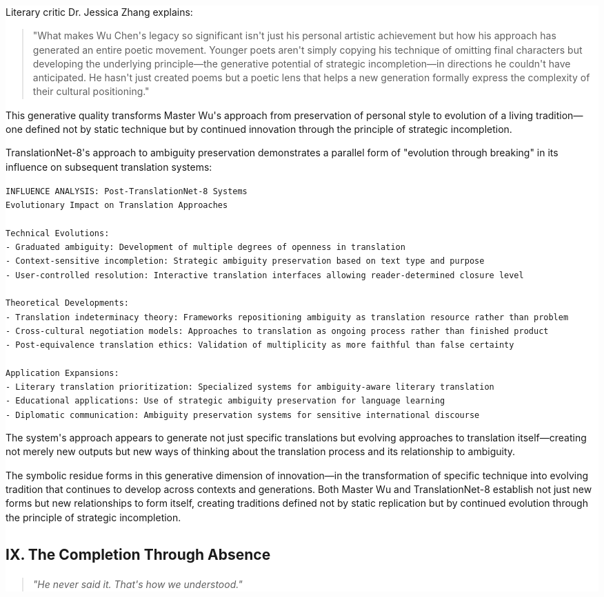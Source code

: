 Literary critic Dr. Jessica Zhang explains:

> "What makes Wu Chen's legacy so significant isn't just his personal artistic achievement but how his approach has generated an entire poetic movement. Younger poets aren't simply copying his technique of omitting final characters but developing the underlying principle—the generative potential of strategic incompletion—in directions he couldn't have anticipated. He hasn't just created poems but a poetic lens that helps a new generation formally express the complexity of their cultural positioning."

This generative quality transforms Master Wu's approach from preservation of personal style to evolution of a living tradition—one defined not by static technique but by continued innovation through the principle of strategic incompletion.

TranslationNet-8's approach to ambiguity preservation demonstrates a parallel form of "evolution through breaking" in its influence on subsequent translation systems:

```
INFLUENCE ANALYSIS: Post-TranslationNet-8 Systems
Evolutionary Impact on Translation Approaches

Technical Evolutions:
- Graduated ambiguity: Development of multiple degrees of openness in translation
- Context-sensitive incompletion: Strategic ambiguity preservation based on text type and purpose
- User-controlled resolution: Interactive translation interfaces allowing reader-determined closure level

Theoretical Developments:
- Translation indeterminacy theory: Frameworks repositioning ambiguity as translation resource rather than problem
- Cross-cultural negotiation models: Approaches to translation as ongoing process rather than finished product
- Post-equivalence translation ethics: Validation of multiplicity as more faithful than false certainty

Application Expansions:
- Literary translation prioritization: Specialized systems for ambiguity-aware literary translation
- Educational applications: Use of strategic ambiguity preservation for language learning
- Diplomatic communication: Ambiguity preservation systems for sensitive international discourse
```

The system's approach appears to generate not just specific translations but evolving approaches to translation itself—creating not merely new outputs but new ways of thinking about the translation process and its relationship to ambiguity.

The symbolic residue forms in this generative dimension of innovation—in the transformation of specific technique into evolving tradition that continues to develop across contexts and generations. Both Master Wu and TranslationNet-8 establish not just new forms but new relationships to form itself, creating traditions defined not by static replication but by continued evolution through the principle of strategic incompletion.

## IX. The Completion Through Absence

> *"He never said it. That's how we understood."*
